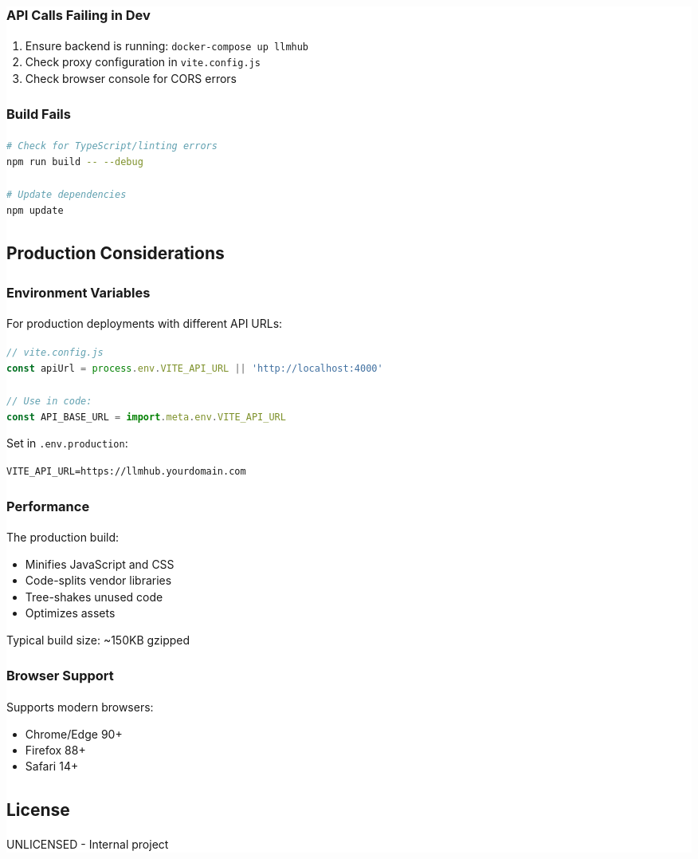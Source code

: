 ### API Calls Failing in Dev

1. Ensure backend is running: `docker-compose up llmhub`
2. Check proxy configuration in `vite.config.js`
3. Check browser console for CORS errors

### Build Fails

```bash
# Check for TypeScript/linting errors
npm run build -- --debug

# Update dependencies
npm update
```

## Production Considerations

### Environment Variables

For production deployments with different API URLs:

```javascript
// vite.config.js
const apiUrl = process.env.VITE_API_URL || 'http://localhost:4000'

// Use in code:
const API_BASE_URL = import.meta.env.VITE_API_URL
```

Set in `.env.production`:

```
VITE_API_URL=https://llmhub.yourdomain.com
```

### Performance

The production build:

- Minifies JavaScript and CSS
- Code-splits vendor libraries
- Tree-shakes unused code
- Optimizes assets

Typical build size: ~150KB gzipped

### Browser Support

Supports modern browsers:

- Chrome/Edge 90+
- Firefox 88+
- Safari 14+

## License

UNLICENSED - Internal project
